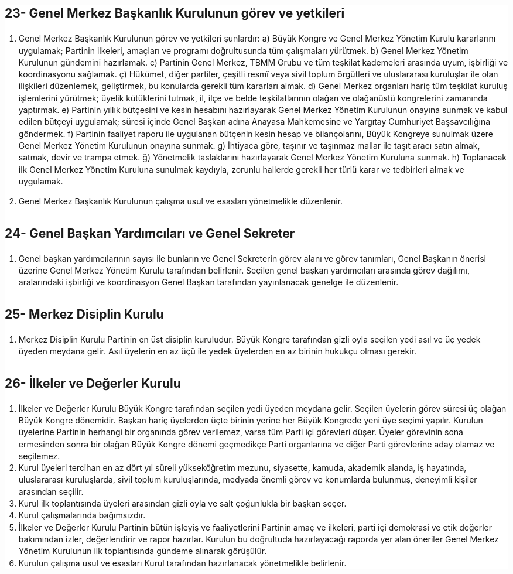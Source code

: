 ## 23- Genel Merkez Başkanlık Kurulunun görev ve yetkileri
1. Genel Merkez Başkanlık Kurulunun görev ve yetkileri şunlardır:
a) Büyük Kongre ve Genel Merkez Yönetim Kurulu kararlarını uygulamak; Partinin ilkeleri, amaçları ve programı doğrultusunda tüm çalışmaları yürütmek.
b) Genel Merkez Yönetim Kurulunun gündemini hazırlamak.
c) Partinin Genel Merkez, TBMM Grubu ve tüm teşkilat kademeleri arasında uyum, işbirliği ve koordinasyonu sağlamak.
ç) Hükümet, diğer partiler, çeşitli resmî veya sivil toplum örgütleri ve uluslararası kuruluşlar ile olan ilişkileri düzenlemek, geliştirmek, bu konularda gerekli tüm kararları almak.
d) Genel Merkez organları hariç tüm teşkilat kuruluş işlemlerini yürütmek; üyelik kütüklerini tutmak, il, ilçe ve belde teşkilatlarının olağan ve olağanüstü kongrelerini zamanında yaptırmak.
e) Partinin yıllık bütçesini ve kesin hesabını hazırlayarak Genel Merkez Yönetim Kurulunun onayına sunmak ve kabul edilen bütçeyi uygulamak; süresi içinde Genel Başkan adına Anayasa Mahkemesine ve Yargıtay Cumhuriyet Başsavcılığına göndermek.
f) Partinin faaliyet raporu ile uygulanan bütçenin kesin hesap ve bilançolarını, Büyük Kongreye sunulmak üzere Genel Merkez Yönetim Kurulunun onayına sunmak.
g) İhtiyaca göre, taşınır ve taşınmaz mallar ile taşıt aracı satın almak, satmak, devir ve trampa etmek.
ğ) Yönetmelik taslaklarını hazırlayarak Genel Merkez Yönetim Kuruluna sunmak.
h) Toplanacak ilk Genel Merkez Yönetim Kuruluna sunulmak kaydıyla, zorunlu hallerde gerekli her türlü karar ve tedbirleri almak ve uygulamak.

2. Genel Merkez Başkanlık Kurulunun çalışma usul ve esasları yönetmelikle düzenlenir.

## 24- Genel Başkan Yardımcıları ve Genel Sekreter
1. Genel başkan yardımcılarının sayısı ile bunların ve Genel Sekreterin görev alanı ve görev tanımları, Genel Başkanın önerisi üzerine Genel Merkez Yönetim Kurulu tarafından belirlenir. Seçilen genel başkan yardımcıları arasında görev dağılımı, aralarındaki işbirliği ve koordinasyon Genel Başkan tarafından yayınlanacak genelge ile düzenlenir.

## 25- Merkez Disiplin Kurulu
1. Merkez Disiplin Kurulu Partinin en üst disiplin kuruludur. Büyük Kongre tarafından gizli oyla seçilen yedi asıl ve üç yedek üyeden meydana gelir. Asıl üyelerin en az üçü ile yedek üyelerden en az birinin hukukçu olması gerekir.

## 26- İlkeler ve Değerler Kurulu
1. İlkeler ve Değerler Kurulu Büyük Kongre tarafından seçilen yedi üyeden meydana gelir. Seçilen üyelerin görev süresi üç olağan Büyük Kongre dönemidir. Başkan hariç üyelerden üçte birinin yerine her Büyük Kongrede yeni üye seçimi yapılır. Kurulun üyelerine Partinin herhangi bir organında görev verilemez, varsa tüm Parti içi görevleri düşer. Üyeler görevinin sona ermesinden sonra bir olağan Büyük Kongre dönemi geçmedikçe Parti organlarına ve diğer Parti görevlerine aday olamaz ve seçilemez.
2. Kurul üyeleri tercihan en az dört yıl süreli yükseköğretim mezunu, siyasette, kamuda, akademik alanda, iş hayatında, uluslararası kuruluşlarda, sivil toplum kuruluşlarında, medyada önemli görev ve konumlarda bulunmuş, deneyimli kişiler arasından seçilir.
3. Kurul ilk toplantısında üyeleri arasından gizli oyla ve salt çoğunlukla bir başkan seçer.
4. Kurul çalışmalarında bağımsızdır.
5. İlkeler ve Değerler Kurulu Partinin bütün işleyiş ve faaliyetlerini Partinin amaç ve ilkeleri, parti içi demokrasi ve etik değerler bakımından izler, değerlendirir ve rapor hazırlar. Kurulun bu doğrultuda hazırlayacağı raporda yer alan öneriler Genel Merkez Yönetim Kurulunun ilk toplantısında gündeme alınarak görüşülür.
6. Kurulun çalışma usul ve esasları Kurul tarafından hazırlanacak yönetmelikle belirlenir.
